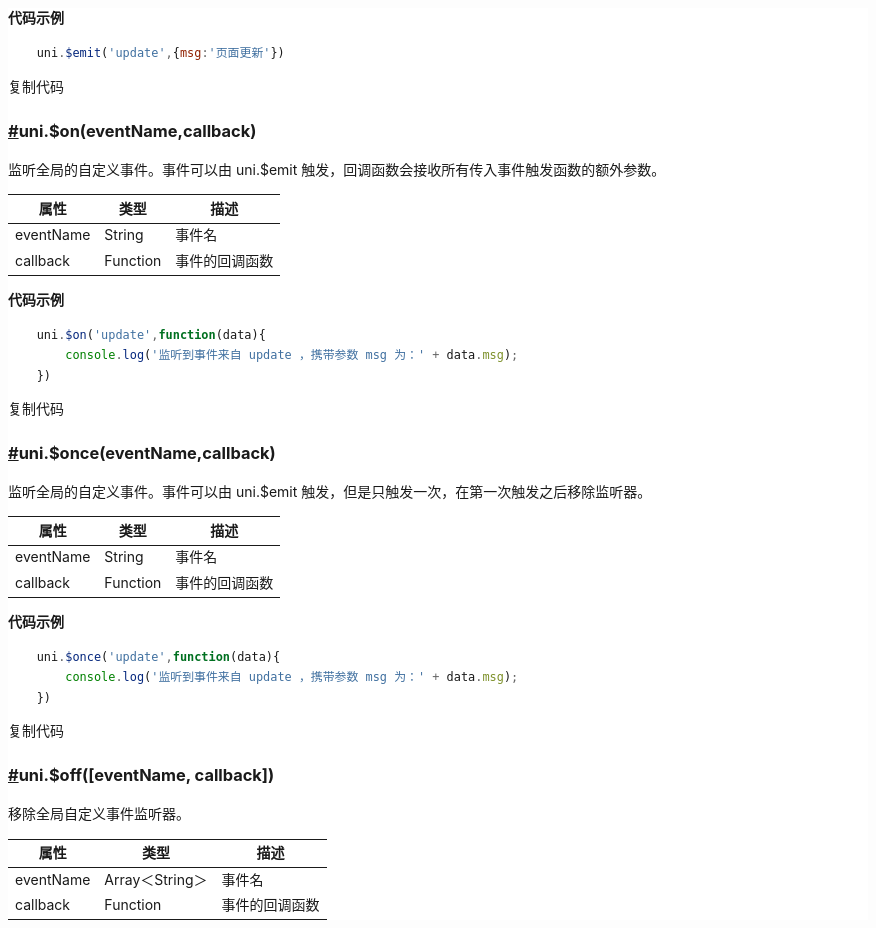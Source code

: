 **代码示例**

```javascript
	uni.$emit('update',{msg:'页面更新'})
```

复制代码

### [#](https://zh.uniapp.dcloud.io/tutorial/page.html#on)uni.$on(eventName,callback)

监听全局的自定义事件。事件可以由 uni.$emit 触发，回调函数会接收所有传入事件触发函数的额外参数。

| 属性      | 类型     | 描述           |
| --------- | -------- | -------------- |
| eventName | String   | 事件名         |
| callback  | Function | 事件的回调函数 |

**代码示例**

```javascript
	uni.$on('update',function(data){
		console.log('监听到事件来自 update ，携带参数 msg 为：' + data.msg);
	})
```

复制代码

### [#](https://zh.uniapp.dcloud.io/tutorial/page.html#once)uni.$once(eventName,callback)

监听全局的自定义事件。事件可以由 uni.$emit 触发，但是只触发一次，在第一次触发之后移除监听器。

| 属性      | 类型     | 描述           |
| --------- | -------- | -------------- |
| eventName | String   | 事件名         |
| callback  | Function | 事件的回调函数 |

**代码示例**

```javascript
	uni.$once('update',function(data){
		console.log('监听到事件来自 update ，携带参数 msg 为：' + data.msg);
	})
```

复制代码

### [#](https://zh.uniapp.dcloud.io/tutorial/page.html#off)uni.$off([eventName, callback])

移除全局自定义事件监听器。

| 属性      | 类型            | 描述           |
| --------- | --------------- | -------------- |
| eventName | Array＜String＞ | 事件名         |
| callback  | Function        | 事件的回调函数 |
